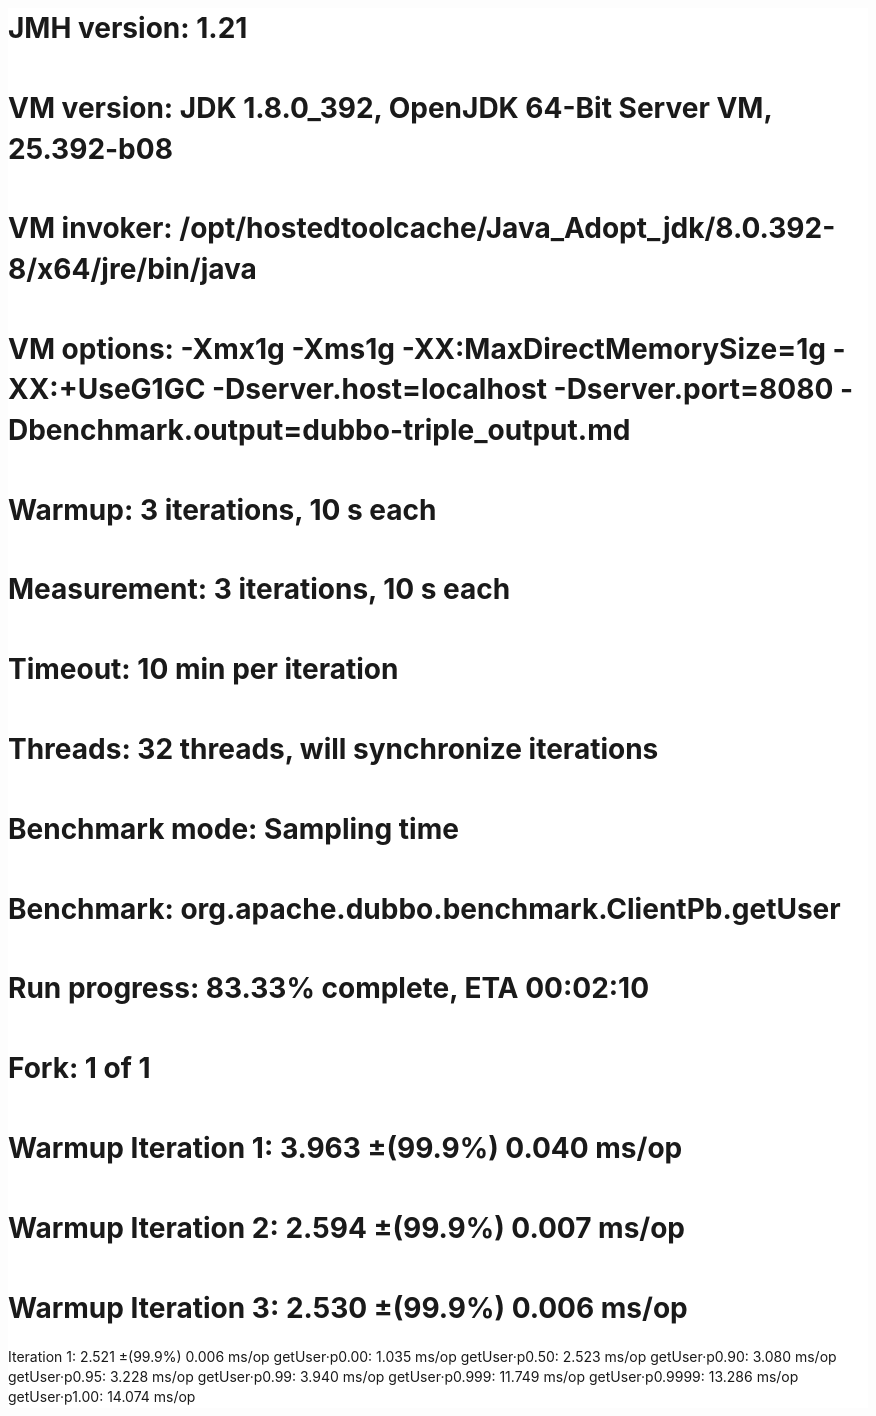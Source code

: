
# JMH version: 1.21
# VM version: JDK 1.8.0_392, OpenJDK 64-Bit Server VM, 25.392-b08
# VM invoker: /opt/hostedtoolcache/Java_Adopt_jdk/8.0.392-8/x64/jre/bin/java
# VM options: -Xmx1g -Xms1g -XX:MaxDirectMemorySize=1g -XX:+UseG1GC -Dserver.host=localhost -Dserver.port=8080 -Dbenchmark.output=dubbo-triple_output.md
# Warmup: 3 iterations, 10 s each
# Measurement: 3 iterations, 10 s each
# Timeout: 10 min per iteration
# Threads: 32 threads, will synchronize iterations
# Benchmark mode: Sampling time
# Benchmark: org.apache.dubbo.benchmark.ClientPb.getUser

# Run progress: 83.33% complete, ETA 00:02:10
# Fork: 1 of 1
# Warmup Iteration   1: 3.963 ±(99.9%) 0.040 ms/op
# Warmup Iteration   2: 2.594 ±(99.9%) 0.007 ms/op
# Warmup Iteration   3: 2.530 ±(99.9%) 0.006 ms/op
Iteration   1: 2.521 ±(99.9%) 0.006 ms/op
                 getUser·p0.00:   1.035 ms/op
                 getUser·p0.50:   2.523 ms/op
                 getUser·p0.90:   3.080 ms/op
                 getUser·p0.95:   3.228 ms/op
                 getUser·p0.99:   3.940 ms/op
                 getUser·p0.999:  11.749 ms/op
                 getUser·p0.9999: 13.286 ms/op
                 getUser·p1.00:   14.074 ms/op
